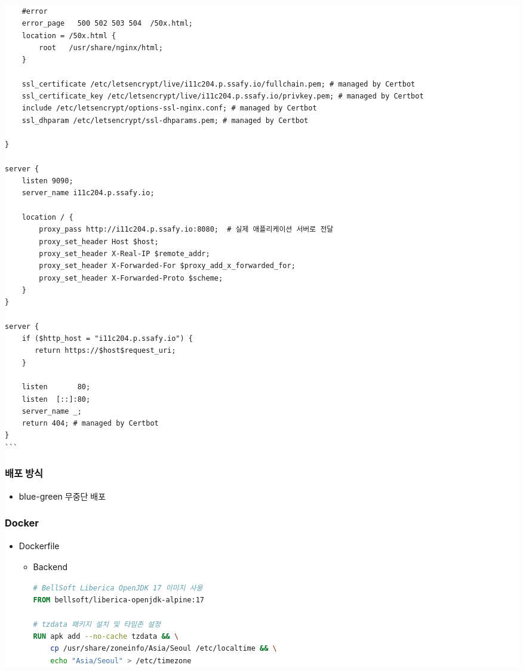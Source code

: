         #error
        error_page   500 502 503 504  /50x.html;
        location = /50x.html {
            root   /usr/share/nginx/html;
        }
    
        ssl_certificate /etc/letsencrypt/live/i11c204.p.ssafy.io/fullchain.pem; # managed by Certbot
        ssl_certificate_key /etc/letsencrypt/live/i11c204.p.ssafy.io/privkey.pem; # managed by Certbot
        include /etc/letsencrypt/options-ssl-nginx.conf; # managed by Certbot
        ssl_dhparam /etc/letsencrypt/ssl-dhparams.pem; # managed by Certbot
    
    }
    
    server {
        listen 9090;
        server_name i11c204.p.ssafy.io;
    
        location / {
            proxy_pass http://i11c204.p.ssafy.io:8080;  # 실제 애플리케이션 서버로 전달
            proxy_set_header Host $host;
            proxy_set_header X-Real-IP $remote_addr;
            proxy_set_header X-Forwarded-For $proxy_add_x_forwarded_for;
            proxy_set_header X-Forwarded-Proto $scheme;
        }
    }
    
    server {
        if ($http_host = "i11c204.p.ssafy.io") {
           return https://$host$request_uri;
        }
    
        listen       80;
        listen  [::]:80;
        server_name _;
        return 404; # managed by Certbot
    }
    ```

### 배포 방식

- blue-green 무중단 배포

### Docker

- Dockerfile
    - Backend
        
        ```dockerfile
        # BellSoft Liberica OpenJDK 17 이미지 사용
        FROM bellsoft/liberica-openjdk-alpine:17
        	
        # tzdata 패키지 설치 및 타임존 설정
        RUN apk add --no-cache tzdata && \
            cp /usr/share/zoneinfo/Asia/Seoul /etc/localtime && \
            echo "Asia/Seoul" > /etc/timezone
        